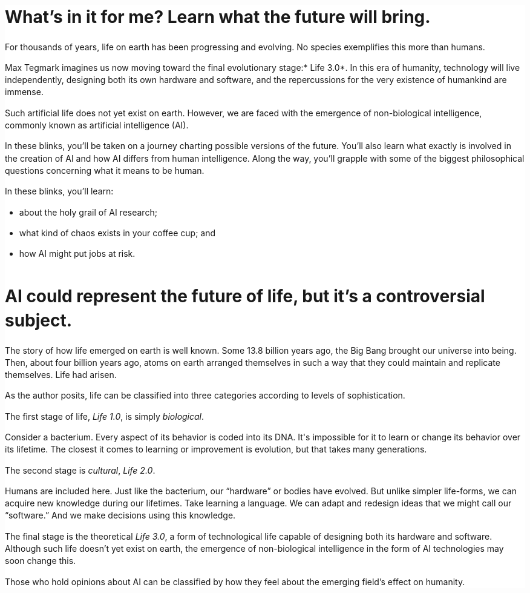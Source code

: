 
# What’s in it for me? Learn what the future will bring.

For thousands of years, life on earth has been progressing and evolving. No species exemplifies this more than humans.

Max Tegmark imagines us now moving toward the final evolutionary stage:* Life 3.0*. In this era of humanity, technology will live independently, designing both its own hardware and software, and the repercussions for the very existence of humankind are immense.

Such artificial life does not yet exist on earth. However, we are faced with the emergence of non-biological intelligence, commonly known as artificial intelligence (AI).

In these blinks, you’ll be taken on a journey charting possible versions of the future. You’ll also learn what exactly is involved in the creation of AI and how AI differs from human intelligence. Along the way, you’ll grapple with some of the biggest philosophical questions concerning what it means to be human.

In these blinks, you’ll learn:

- about the holy grail of AI research;

- what kind of chaos exists in your coffee cup; and

- how AI might put jobs at risk.


# AI could represent the future of life, but it’s a controversial subject.

The story of how life emerged on earth is well known. Some 13.8 billion years ago, the Big Bang brought our universe into being. Then, about four billion years ago, atoms on earth arranged themselves in such a way that they could maintain and replicate themselves. Life had arisen.

As the author posits, life can be classified into three categories according to levels of sophistication.

The first stage of life, *Life 1.0*, is simply *biological*.

Consider a bacterium. Every aspect of its behavior is coded into its DNA. It's impossible for it to learn or change its behavior over its lifetime. The closest it comes to learning or improvement is evolution, but that takes many generations.

The second stage is *cultural*, *Life 2.0*.

Humans are included here. Just like the bacterium, our “hardware” or bodies have evolved. But unlike simpler life-forms, we can acquire new knowledge during our lifetimes. Take learning a language. We can adapt and redesign ideas that we might call our “software.” And we make decisions using this knowledge.

The final stage is the theoretical *Life 3.0*, a form of technological life capable of designing both its hardware and software. Although such life doesn’t yet exist on earth, the emergence of non-biological intelligence in the form of AI technologies may soon change this.

Those who hold opinions about AI can be classified by how they feel about the emerging field’s effect on humanity.
